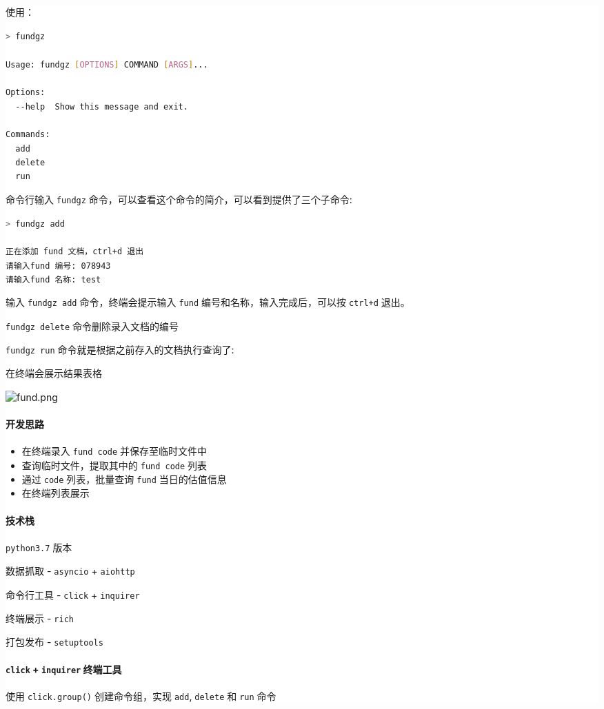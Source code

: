 使用：

```bash
> fundgz

Usage: fundgz [OPTIONS] COMMAND [ARGS]...

Options:
  --help  Show this message and exit.

Commands:
  add
  delete
  run
```

命令行输入 `fundgz` 命令，可以查看这个命令的简介，可以看到提供了三个子命令:

```bash
> fundgz add

正在添加 fund 文档，ctrl+d 退出
请输入fund 编号: 078943
请输入fund 名称: test
```
输入 `fundgz add` 命令，终端会提示输入 `fund` 编号和名称，输入完成后，可以按 `ctrl+d` 退出。

`fundgz delete` 命令删除录入文档的编号

`fundgz run` 命令就是根据之前存入的文档执行查询了:

在终端会展示结果表格

![fund.png](https://i.loli.net/2021/03/02/ugsawYykWeALOo9.png)


#### 开发思路

- 在终端录入 `fund code` 并保存至临时文件中
- 查询临时文件，提取其中的 `fund code` 列表
- 通过 `code` 列表，批量查询 `fund` 当日的估值信息
- 在终端列表展示

#### 技术栈

`python3.7` 版本

数据抓取 - `asyncio` + `aiohttp`

命令行工具 - `click` + `inquirer`

终端展示 - `rich`

打包发布 - `setuptools`

#### `click` + `inquirer` 终端工具

使用 `click.group()` 创建命令组，实现 `add`, `delete` 和 `run` 命令
